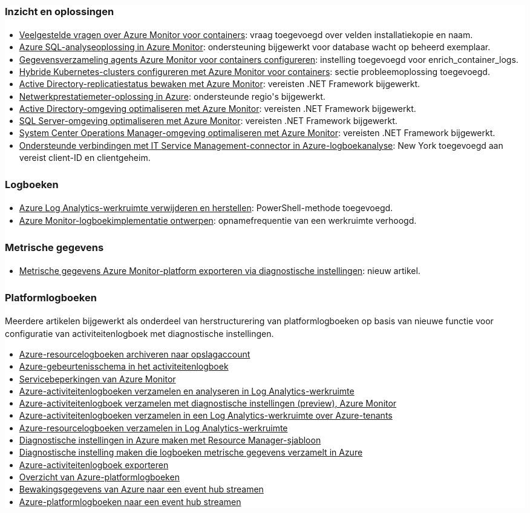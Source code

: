 ### <a name="insights-and-solutions"></a>Inzicht en oplossingen

- [Veelgestelde vragen over Azure Monitor voor containers](./faq.md): vraag toegevoegd over velden installatiekopie en naam.
- [Azure SQL-analyseoplossing in Azure Monitor](insights/azure-sql.md): ondersteuning bijgewerkt voor database wacht op beheerd exemplaar.
- [Gegevensverzameling agents Azure Monitor voor containers configureren](insights/container-insights-agent-config.md): instelling toegevoegd voor enrich_container_logs.
- [Hybride Kubernetes-clusters configureren met Azure Monitor voor containers](insights/container-insights-hybrid-setup.md): sectie probleemoplossing toegevoegd.
- [Active Directory-replicatiestatus bewaken met Azure Monitor](insights/ad-replication-status.md): vereisten .NET Framework bijgewerkt.
- [Netwerkprestatiemeter-oplossing in Azure](insights/network-performance-monitor.md): ondersteunde regio's bijgewerkt.
- [Active Directory-omgeving optimaliseren met Azure Monitor](insights/ad-assessment.md): vereisten .NET Framework bijgewerkt.
- [SQL Server-omgeving optimaliseren met Azure Monitor](insights/sql-assessment.md): vereisten .NET Framework bijgewerkt.
- [System Center Operations Manager-omgeving optimaliseren met Azure Monitor](insights/scom-assessment.md): vereisten .NET Framework bijgewerkt.
- [Ondersteunde verbindingen met IT Service Management-connector in Azure-logboekanalyse](platform/itsmc-connections.md): New York toegevoegd aan vereist client-ID en clientgeheim.

### <a name="logs"></a>Logboeken

- [Azure Log Analytics-werkruimte verwijderen en herstellen](platform/delete-workspace.md): PowerShell-methode toegevoegd.
- [Azure Monitor-logboekimplementatie ontwerpen](platform/design-logs-deployment.md): opnamefrequentie van een werkruimte verhoogd.

### <a name="metrics"></a>Metrische gegevens

- [Metrische gegevens Azure Monitor-platform exporteren via diagnostische instellingen](platform/metrics-supported-export-diagnostic-settings.md): nieuw artikel.

### <a name="platform-logs"></a>Platformlogboeken

Meerdere artikelen bijgewerkt als onderdeel van herstructurering van platformlogboeken op basis van nieuwe functie voor configuratie van activiteitenlogboek met diagnostische instellingen.

- [Azure-resourcelogboeken archiveren naar opslagaccount](./platform/resource-logs.md#send-to-azure-storage)
- [Azure-gebeurtenisschema in het activiteitenlogboek](platform/activity-log-schema.md)
- [Servicebeperkingen van Azure Monitor](service-limits.md)
- [Azure-activiteitenlogboeken verzamelen en analyseren in Log Analytics-werkruimte](./platform/activity-log.md)
- [Azure-activiteitenlogboek verzamelen met diagnostische instellingen (preview), Azure Monitor](./platform/activity-log.md)
- [Azure-activiteitenlogboeken verzamelen in een Log Analytics-werkruimte over Azure-tenants](./platform/activity-log.md)
- [Azure-resourcelogboeken verzamelen in Log Analytics-werkruimte](./platform/resource-logs.md#send-to-log-analytics-workspace)
- [Diagnostische instellingen in Azure maken met Resource Manager-sjabloon](./samples/resource-manager-diagnostic-settings.md)
- [Diagnostische instelling maken die logboeken metrische gegevens verzamelt in Azure](platform/diagnostic-settings.md)
- [Azure-activiteitenlogboek exporteren](./platform/activity-log.md#legacy-collection-methods)
- [Overzicht van Azure-platformlogboeken](platform/platform-logs-overview.md)
- [Bewakingsgegevens van Azure naar een event hub streamen](platform/stream-monitoring-data-event-hubs.md)
- [Azure-platformlogboeken naar een event hub streamen](./platform/resource-logs.md#send-to-azure-event-hubs)
